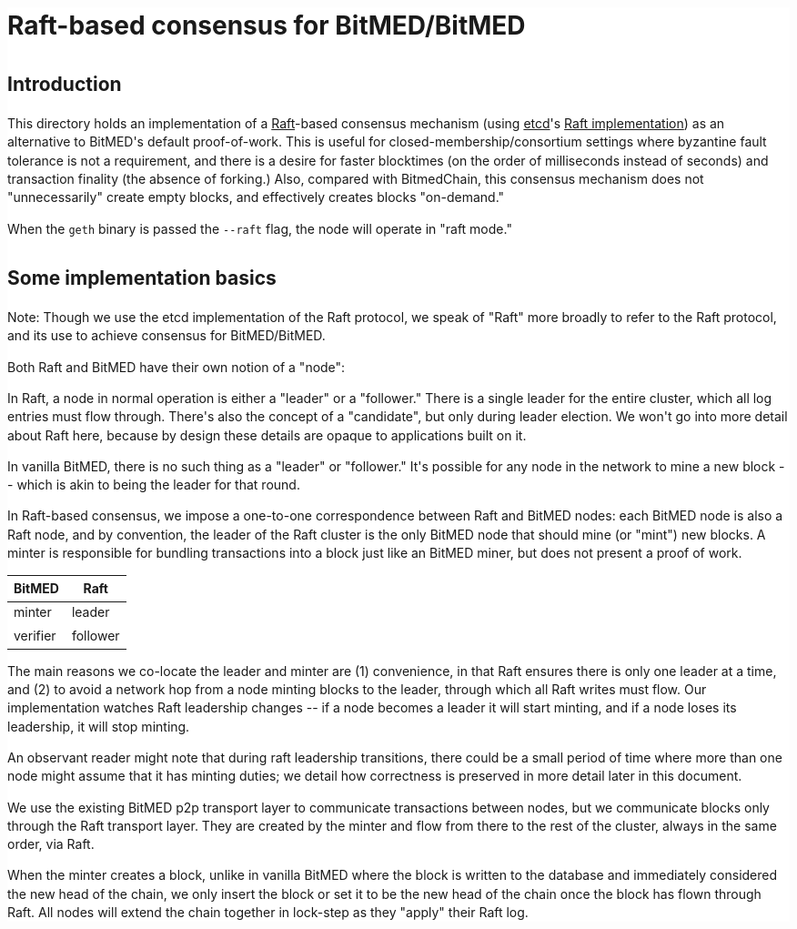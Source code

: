 # Raft-based consensus for BitMED/BitMED

## Introduction

This directory holds an implementation of a [Raft](https://raft.github.io)-based consensus mechanism (using [etcd](https://github.com/coreos/etcd)'s [Raft implementation](https://github.com/coreos/etcd/tree/master/raft)) as an alternative to BitMED's default proof-of-work. This is useful for closed-membership/consortium settings where byzantine fault tolerance is not a requirement, and there is a desire for faster blocktimes (on the order of milliseconds instead of seconds) and transaction finality (the absence of forking.) Also, compared with BitmedChain, this consensus mechanism does not "unnecessarily" create empty blocks, and effectively creates blocks "on-demand."

When the `geth` binary is passed the `--raft` flag, the node will operate in "raft mode."

## Some implementation basics

Note: Though we use the etcd implementation of the Raft protocol, we speak of "Raft" more broadly to refer to the Raft protocol, and its use to achieve consensus for BitMED/BitMED.

Both Raft and BitMED have their own notion of a "node":

In Raft, a node in normal operation is either a "leader" or a "follower." There is a single leader for the entire cluster, which all log entries must flow through. There's also the concept of a "candidate", but only during leader election. We won't go into more detail about Raft here, because by design these details are opaque to applications built on it.

In vanilla BitMED, there is no such thing as a "leader" or "follower." It's possible for any node in the network to mine a new block -- which is akin to being the leader for that round.

In Raft-based consensus, we impose a one-to-one correspondence between Raft and BitMED nodes: each BitMED node is also a Raft node, and by convention, the leader of the Raft cluster is the only BitMED node that should mine (or "mint") new blocks. A minter is responsible for bundling transactions into a block just like an BitMED miner, but does not present a proof of work.

BitMED | Raft
-------- | ----
minter   | leader
verifier | follower

The main reasons we co-locate the leader and minter are (1) convenience, in that Raft ensures there is only one leader at a time, and (2) to avoid a network hop from a node minting blocks to the leader, through which all Raft writes must flow. Our implementation watches Raft leadership changes -- if a node becomes a leader it will start minting, and if a node loses its leadership, it will stop minting.

An observant reader might note that during raft leadership transitions, there could be a small period of time where more than one node might assume that it has minting duties; we detail how correctness is preserved in more detail later in this document.

We use the existing BitMED p2p transport layer to communicate transactions between nodes, but we communicate blocks only through the Raft transport layer. They are created by the minter and flow from there to the rest of the cluster, always in the same order, via Raft.

When the minter creates a block, unlike in vanilla BitMED where the block is written to the database and immediately considered the new head of the chain, we only insert the block or set it to be the new head of the chain once the block has flown through Raft. All nodes will extend the chain together in lock-step as they "apply" their Raft log.
